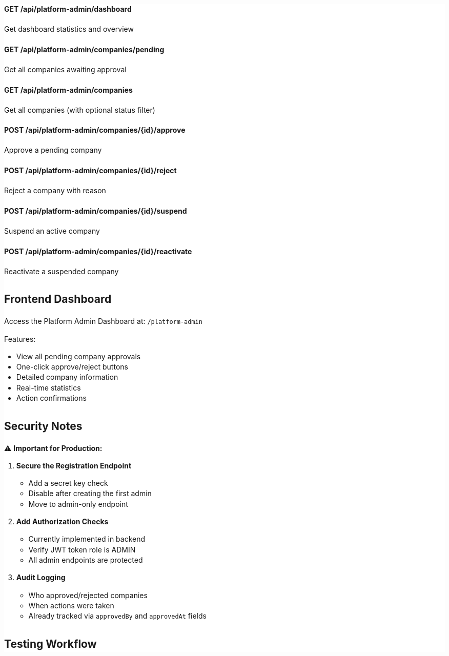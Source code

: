 #### GET /api/platform-admin/dashboard
Get dashboard statistics and overview

#### GET /api/platform-admin/companies/pending
Get all companies awaiting approval

#### GET /api/platform-admin/companies
Get all companies (with optional status filter)

#### POST /api/platform-admin/companies/{id}/approve
Approve a pending company

#### POST /api/platform-admin/companies/{id}/reject
Reject a company with reason

#### POST /api/platform-admin/companies/{id}/suspend
Suspend an active company

#### POST /api/platform-admin/companies/{id}/reactivate
Reactivate a suspended company

## Frontend Dashboard

Access the Platform Admin Dashboard at: `/platform-admin`

Features:
- View all pending company approvals
- One-click approve/reject buttons
- Detailed company information
- Real-time statistics
- Action confirmations

## Security Notes

⚠️ **Important for Production:**

1. **Secure the Registration Endpoint**
   - Add a secret key check
   - Disable after creating the first admin
   - Move to admin-only endpoint

2. **Add Authorization Checks**
   - Currently implemented in backend
   - Verify JWT token role is ADMIN
   - All admin endpoints are protected

3. **Audit Logging**
   - Who approved/rejected companies
   - When actions were taken
   - Already tracked via `approvedBy` and `approvedAt` fields

## Testing Workflow
